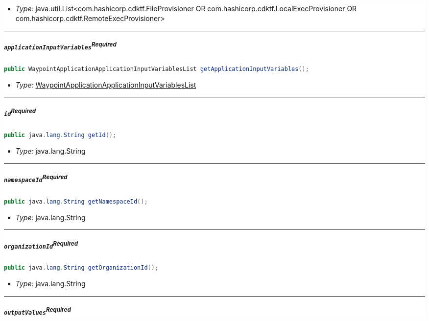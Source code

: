 - *Type:* java.util.List<com.hashicorp.cdktf.FileProvisioner OR com.hashicorp.cdktf.LocalExecProvisioner OR com.hashicorp.cdktf.RemoteExecProvisioner>

---

##### `applicationInputVariables`<sup>Required</sup> <a name="applicationInputVariables" id="@cdktf/provider-hcp.waypointApplication.WaypointApplication.property.applicationInputVariables"></a>

```java
public WaypointApplicationApplicationInputVariablesList getApplicationInputVariables();
```

- *Type:* <a href="#@cdktf/provider-hcp.waypointApplication.WaypointApplicationApplicationInputVariablesList">WaypointApplicationApplicationInputVariablesList</a>

---

##### `id`<sup>Required</sup> <a name="id" id="@cdktf/provider-hcp.waypointApplication.WaypointApplication.property.id"></a>

```java
public java.lang.String getId();
```

- *Type:* java.lang.String

---

##### `namespaceId`<sup>Required</sup> <a name="namespaceId" id="@cdktf/provider-hcp.waypointApplication.WaypointApplication.property.namespaceId"></a>

```java
public java.lang.String getNamespaceId();
```

- *Type:* java.lang.String

---

##### `organizationId`<sup>Required</sup> <a name="organizationId" id="@cdktf/provider-hcp.waypointApplication.WaypointApplication.property.organizationId"></a>

```java
public java.lang.String getOrganizationId();
```

- *Type:* java.lang.String

---

##### `outputValues`<sup>Required</sup> <a name="outputValues" id="@cdktf/provider-hcp.waypointApplication.WaypointApplication.property.outputValues"></a>
